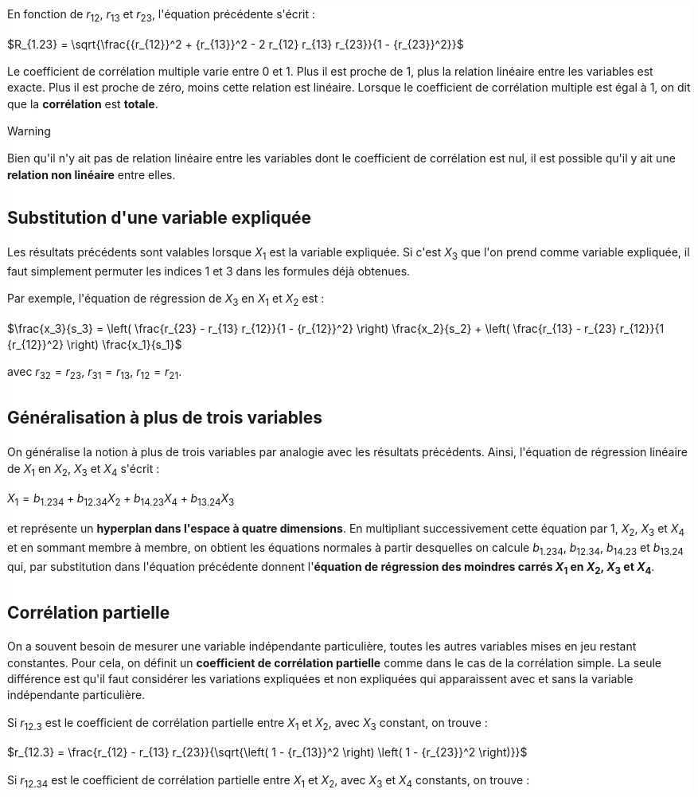 En fonction de $r_{12}$, $r_{13}$ et $r_{23}$, l'équation précédente s'écrit :

$R_{1.23} = \sqrt{\frac{{r_{12}}^2 + {r_{13}}^2 - 2 r_{12} r_{13} r_{23}}{1 - {r_{23}}^2}}$

Le coefficient de corrélation multiple varie entre 0 et 1. Plus il est proche de 1, plus la relation linéaire entre les variables est exacte. Plus il est proche de zéro, moins cette relation est linéaire. Lorsque le coefficient de corrélation multiple est égal à 1, on dit que la **corrélation** est **totale**.

> [!WARNING]
> Bien qu'il n'y ait pas de relation linéaire entre les variables dont le coefficient de corrélation est nul, il est possible qu'il y ait une **relation non linéaire** entre elles.

## Substitution d'une variable expliquée

Les résultats précédents sont valables lorsque $X_1$ est la variable expliquée. Si c'est $X_3$ que l'on prend comme variable expliquée, il faut simplement permuter les indices 1 et 3 dans les formules déjà obtenues.

Par exemple, l'équation de régression de $X_3$ en $X_1$ et $X_2$ est :

$\frac{x_3}{s_3} = \left( \frac{r_{23} - r_{13} r_{12}}{1 - {r_{12}}^2} \right) \frac{x_2}{s_2} + \left( \frac{r_{13} - r_{23} r_{12}}{1 {r_{12}}^2} \right) \frac{x_1}{s_1}$

avec $r_{32} = r_{23}$, $r_{31} = r_{13}$, $r_{12} = r_{21}$.

## Généralisation à plus de trois variables

On généralise la notion à plus de trois variables par analogie avec les résultats précédents. Ainsi, l'équation de régression linéaire de $X_1$ en $X_2$, $X_3$ et $X_4$ s'écrit :

$X_1 = b_{1.234} + b_{12.34} X_2 + b_{14.23} X_4 + b_{13.24} X_3$

et représente un **hyperplan dans l'espace à quatre dimensions**. En multipliant successivement cette équation par 1, $X_2$, $X_3$ et $X_4$ et en sommant membre à membre, on obtient les équations normales à partir desquelles on calcule $b_{1.234}$, $b_{12.34}$, $b_{14.23}$ et $b_{13.24}$ qui, par substitution dans l'équation précédente donnent l'**équation de régression des moindres carrés $X_1$ en $X_2$, $X_3$ et $X_4$**.

## Corrélation partielle

On a souvent besoin de mesurer une variable indépendante particulière, toutes les autres variables mises en jeu restant constantes. Pour cela, on définit un **coefficient de corrélation partielle** comme dans le cas de la corrélation simple. La seule différence est qu'il faut considérer les variations expliquées et non expliquées qui apparaissent avec et sans la variable indépendante particulière.

Si $r_{12.3}$ est le coefficient de corrélation partielle entre $X_1$ et $X_2$, avec $X_3$ constant, on trouve :

$r_{12.3} = \frac{r_{12} - r_{13} r_{23}}{\sqrt{\left( 1 - {r_{13}}^2 \right) \left( 1 - {r_{23}}^2 \right)}}$

Si $r_{12.34}$ est le coefficient de corrélation partielle entre $X_1$ et $X_2$, avec $X_3$ et $X_4$ constants, on trouve :
